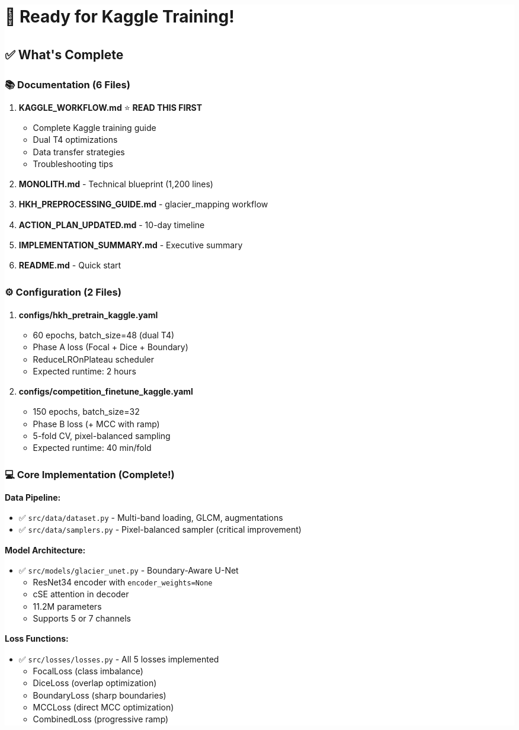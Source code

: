 # 🎯 Ready for Kaggle Training!

## ✅ What's Complete

### 📚 Documentation (6 Files)
1. **KAGGLE_WORKFLOW.md** ⭐ **READ THIS FIRST**
   - Complete Kaggle training guide
   - Dual T4 optimizations
   - Data transfer strategies
   - Troubleshooting tips

2. **MONOLITH.md** - Technical blueprint (1,200 lines)
3. **HKH_PREPROCESSING_GUIDE.md** - glacier_mapping workflow
4. **ACTION_PLAN_UPDATED.md** - 10-day timeline
5. **IMPLEMENTATION_SUMMARY.md** - Executive summary
6. **README.md** - Quick start

### ⚙️ Configuration (2 Files)
1. **configs/hkh_pretrain_kaggle.yaml**
   - 60 epochs, batch_size=48 (dual T4)
   - Phase A loss (Focal + Dice + Boundary)
   - ReduceLROnPlateau scheduler
   - Expected runtime: 2 hours

2. **configs/competition_finetune_kaggle.yaml**
   - 150 epochs, batch_size=32
   - Phase B loss (+ MCC with ramp)
   - 5-fold CV, pixel-balanced sampling
   - Expected runtime: 40 min/fold

### 💻 Core Implementation (Complete!)

**Data Pipeline:**
- ✅ `src/data/dataset.py` - Multi-band loading, GLCM, augmentations
- ✅ `src/data/samplers.py` - Pixel-balanced sampler (critical improvement)

**Model Architecture:**
- ✅ `src/models/glacier_unet.py` - Boundary-Aware U-Net
  - ResNet34 encoder with `encoder_weights=None`
  - cSE attention in decoder
  - 11.2M parameters
  - Supports 5 or 7 channels

**Loss Functions:**
- ✅ `src/losses/losses.py` - All 5 losses implemented
  - FocalLoss (class imbalance)
  - DiceLoss (overlap optimization)
  - BoundaryLoss (sharp boundaries)
  - MCCLoss (direct MCC optimization)
  - CombinedLoss (progressive ramp)
